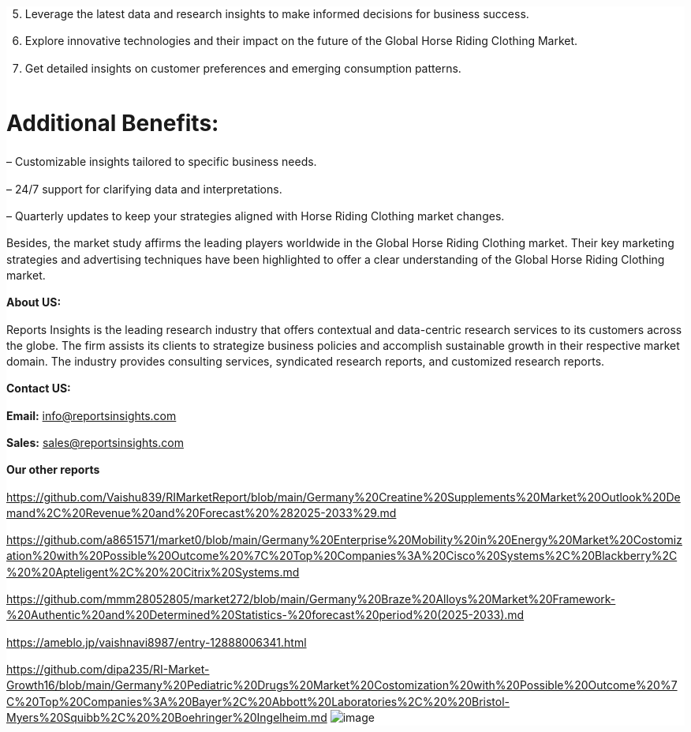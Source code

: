 5. Leverage the latest data and research insights to make informed decisions for business success.

6. Explore innovative technologies and their impact on the future of the Global Horse Riding Clothing Market.

7. Get detailed insights on customer preferences and emerging consumption patterns.

# <strong>Additional Benefits:</strong>

– Customizable insights tailored to specific business needs.

– 24/7 support for clarifying data and interpretations.

– Quarterly updates to keep your strategies aligned with Horse Riding Clothing market changes.

Besides, the market study affirms the leading players worldwide in the Global Horse Riding Clothing market. Their key marketing strategies and advertising techniques have been highlighted to offer a clear understanding of the Global Horse Riding Clothing market.

<strong><strong>About US</strong>:</strong>

Reports Insights is the leading research industry that offers contextual and data-centric research services to its customers across the globe. The firm assists its clients to strategize business policies and accomplish sustainable growth in their respective market domain. The industry provides consulting services, syndicated research reports, and customized research reports.

<strong>Contact US:</strong>

<p class=><b>Email:</b> <a href=mailto:info@reportsinsights.com>info@reportsinsights.com</a></p>
<p class=><b>Sales:</b> <a href=mailto:sales@reportsinsights.com>sales@reportsinsights.com</a></p>

<strong>Our other reports</strong>

<a href=https://github.com/Vaishu839/RIMarketReport/blob/main/Germany%20Creatine%20Supplements%20Market%20Outlook%20Demand%2C%20Revenue%20and%20Forecast%20%282025-2033%29.md>https://github.com/Vaishu839/RIMarketReport/blob/main/Germany%20Creatine%20Supplements%20Market%20Outlook%20Demand%2C%20Revenue%20and%20Forecast%20%282025-2033%29.md</a>

<a href=https://github.com/a8651571/market0/blob/main/Germany%20Enterprise%20Mobility%20in%20Energy%20Market%20Costomization%20with%20Possible%20Outcome%20%7C%20Top%20Companies%3A%20Cisco%20Systems%2C%20Blackberry%2C%20%20Apteligent%2C%20%20Citrix%20Systems.md>https://github.com/a8651571/market0/blob/main/Germany%20Enterprise%20Mobility%20in%20Energy%20Market%20Costomization%20with%20Possible%20Outcome%20%7C%20Top%20Companies%3A%20Cisco%20Systems%2C%20Blackberry%2C%20%20Apteligent%2C%20%20Citrix%20Systems.md</a>

<a href=https://github.com/mmm28052805/market272/blob/main/Germany%20Braze%20Alloys%20Market%20Framework-%20Authentic%20and%20Determined%20Statistics-%20forecast%20period%20(2025-2033).md>https://github.com/mmm28052805/market272/blob/main/Germany%20Braze%20Alloys%20Market%20Framework-%20Authentic%20and%20Determined%20Statistics-%20forecast%20period%20(2025-2033).md</a>

<a href=https://ameblo.jp/vaishnavi8987/entry-12888006341.html>https://ameblo.jp/vaishnavi8987/entry-12888006341.html</a>

<a href=https://github.com/dipa235/RI-Market-Growth16/blob/main/Germany%20Pediatric%20Drugs%20Market%20Costomization%20with%20Possible%20Outcome%20%7C%20Top%20Companies%3A%20Bayer%2C%20Abbott%20Laboratories%2C%20%20Bristol-Myers%20Squibb%2C%20%20Boehringer%20Ingelheim.md>https://github.com/dipa235/RI-Market-Growth16/blob/main/Germany%20Pediatric%20Drugs%20Market%20Costomization%20with%20Possible%20Outcome%20%7C%20Top%20Companies%3A%20Bayer%2C%20Abbott%20Laboratories%2C%20%20Bristol-Myers%20Squibb%2C%20%20Boehringer%20Ingelheim.md</a>
![image](https://github.com/user-attachments/assets/37bbe343-49ae-4ead-bf1e-ef2eeba8fe1a)
